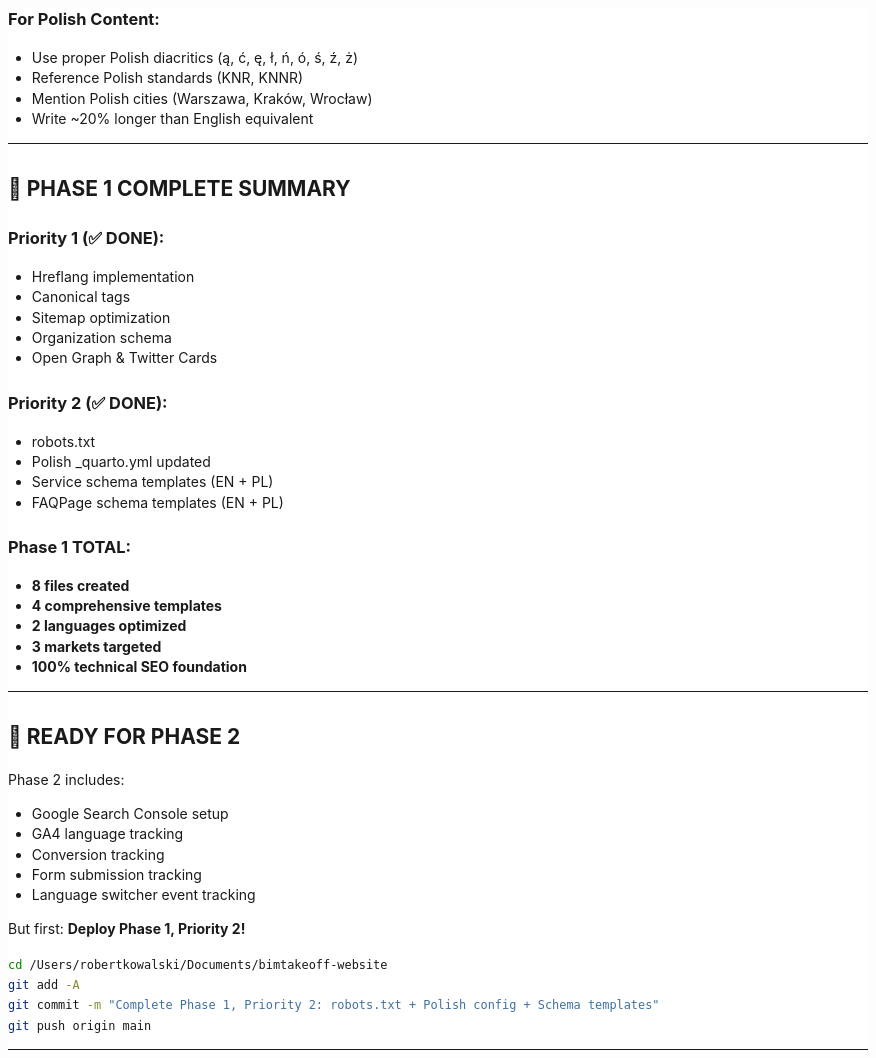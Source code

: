 ### For Polish Content:
- Use proper Polish diacritics (ą, ć, ę, ł, ń, ó, ś, ź, ż)
- Reference Polish standards (KNR, KNNR)
- Mention Polish cities (Warszawa, Kraków, Wrocław)
- Write ~20% longer than English equivalent

---

## 🎊 PHASE 1 COMPLETE SUMMARY

### Priority 1 (✅ DONE):
- Hreflang implementation
- Canonical tags
- Sitemap optimization
- Organization schema
- Open Graph & Twitter Cards

### Priority 2 (✅ DONE):
- robots.txt
- Polish _quarto.yml updated
- Service schema templates (EN + PL)
- FAQPage schema templates (EN + PL)

### Phase 1 TOTAL:
- **8 files created**
- **4 comprehensive templates**
- **2 languages optimized**
- **3 markets targeted**
- **100% technical SEO foundation**

---

## 🚀 READY FOR PHASE 2

Phase 2 includes:
- Google Search Console setup
- GA4 language tracking
- Conversion tracking
- Form submission tracking
- Language switcher event tracking

But first: **Deploy Phase 1, Priority 2!**

```bash
cd /Users/robertkowalski/Documents/bimtakeoff-website
git add -A
git commit -m "Complete Phase 1, Priority 2: robots.txt + Polish config + Schema templates"
git push origin main
```

---
